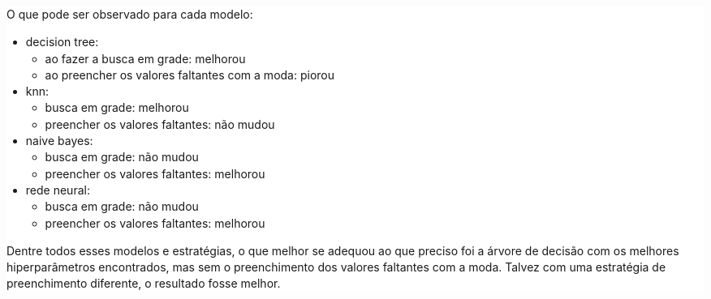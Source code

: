 

O que pode ser observado para cada modelo:

- decision tree:
    - ao fazer a busca em grade: melhorou
    - ao preencher os valores faltantes com a moda: piorou
- knn:
    - busca em grade: melhorou
    - preencher os valores faltantes: não mudou
- naive bayes:
    - busca em grade: não mudou
    - preencher os valores faltantes: melhorou
- rede neural:
    - busca em grade: não mudou
    - preencher os valores faltantes: melhorou

Dentre todos esses modelos e estratégias, o que melhor se adequou ao que preciso foi a árvore de decisão com os melhores hiperparâmetros encontrados, mas sem o preenchimento dos valores faltantes com a moda. Talvez com uma estratégia de preenchimento diferente, o resultado fosse melhor.
